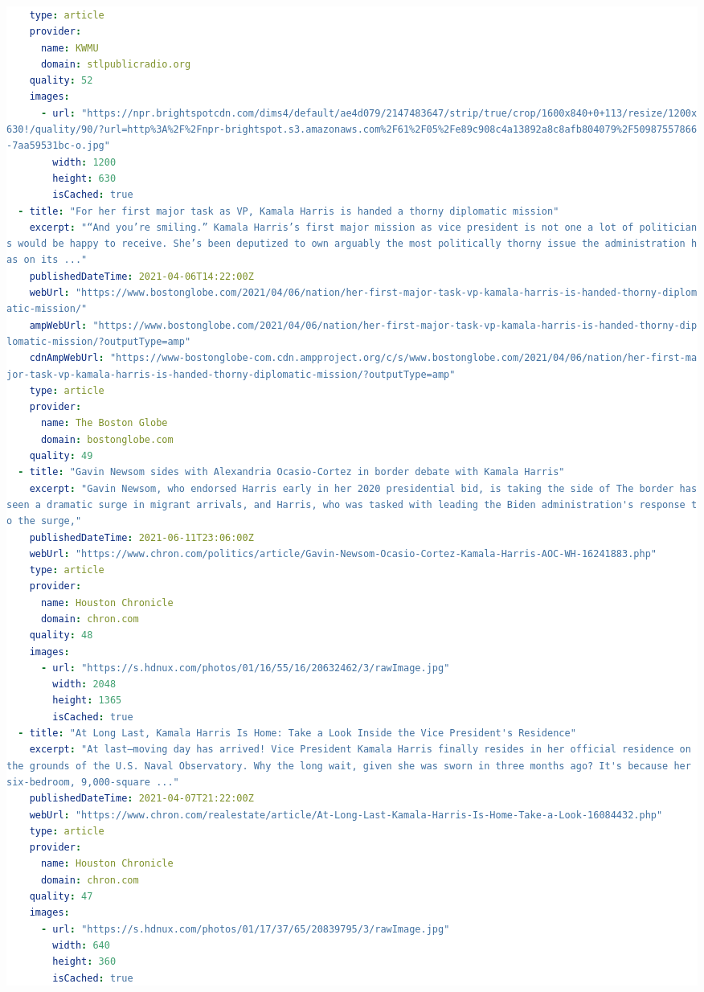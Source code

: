 ```yaml
    type: article
    provider:
      name: KWMU
      domain: stlpublicradio.org
    quality: 52
    images:
      - url: "https://npr.brightspotcdn.com/dims4/default/ae4d079/2147483647/strip/true/crop/1600x840+0+113/resize/1200x630!/quality/90/?url=http%3A%2F%2Fnpr-brightspot.s3.amazonaws.com%2F61%2F05%2Fe89c908c4a13892a8c8afb804079%2F50987557866-7aa59531bc-o.jpg"
        width: 1200
        height: 630
        isCached: true
  - title: "For her first major task as VP, Kamala Harris is handed a thorny diplomatic mission"
    excerpt: "“And you’re smiling.” Kamala Harris’s first major mission as vice president is not one a lot of politicians would be happy to receive. She’s been deputized to own arguably the most politically thorny issue the administration has on its ..."
    publishedDateTime: 2021-04-06T14:22:00Z
    webUrl: "https://www.bostonglobe.com/2021/04/06/nation/her-first-major-task-vp-kamala-harris-is-handed-thorny-diplomatic-mission/"
    ampWebUrl: "https://www.bostonglobe.com/2021/04/06/nation/her-first-major-task-vp-kamala-harris-is-handed-thorny-diplomatic-mission/?outputType=amp"
    cdnAmpWebUrl: "https://www-bostonglobe-com.cdn.ampproject.org/c/s/www.bostonglobe.com/2021/04/06/nation/her-first-major-task-vp-kamala-harris-is-handed-thorny-diplomatic-mission/?outputType=amp"
    type: article
    provider:
      name: The Boston Globe
      domain: bostonglobe.com
    quality: 49
  - title: "Gavin Newsom sides with Alexandria Ocasio-Cortez in border debate with Kamala Harris"
    excerpt: "Gavin Newsom, who endorsed Harris early in her 2020 presidential bid, is taking the side of The border has seen a dramatic surge in migrant arrivals, and Harris, who was tasked with leading the Biden administration's response to the surge,"
    publishedDateTime: 2021-06-11T23:06:00Z
    webUrl: "https://www.chron.com/politics/article/Gavin-Newsom-Ocasio-Cortez-Kamala-Harris-AOC-WH-16241883.php"
    type: article
    provider:
      name: Houston Chronicle
      domain: chron.com
    quality: 48
    images:
      - url: "https://s.hdnux.com/photos/01/16/55/16/20632462/3/rawImage.jpg"
        width: 2048
        height: 1365
        isCached: true
  - title: "At Long Last, Kamala Harris Is Home: Take a Look Inside the Vice President's Residence"
    excerpt: "At last—moving day has arrived! Vice President Kamala Harris finally resides in her official residence on the grounds of the U.S. Naval Observatory. Why the long wait, given she was sworn in three months ago? It's because her six-bedroom, 9,000-square ..."
    publishedDateTime: 2021-04-07T21:22:00Z
    webUrl: "https://www.chron.com/realestate/article/At-Long-Last-Kamala-Harris-Is-Home-Take-a-Look-16084432.php"
    type: article
    provider:
      name: Houston Chronicle
      domain: chron.com
    quality: 47
    images:
      - url: "https://s.hdnux.com/photos/01/17/37/65/20839795/3/rawImage.jpg"
        width: 640
        height: 360
        isCached: true
```